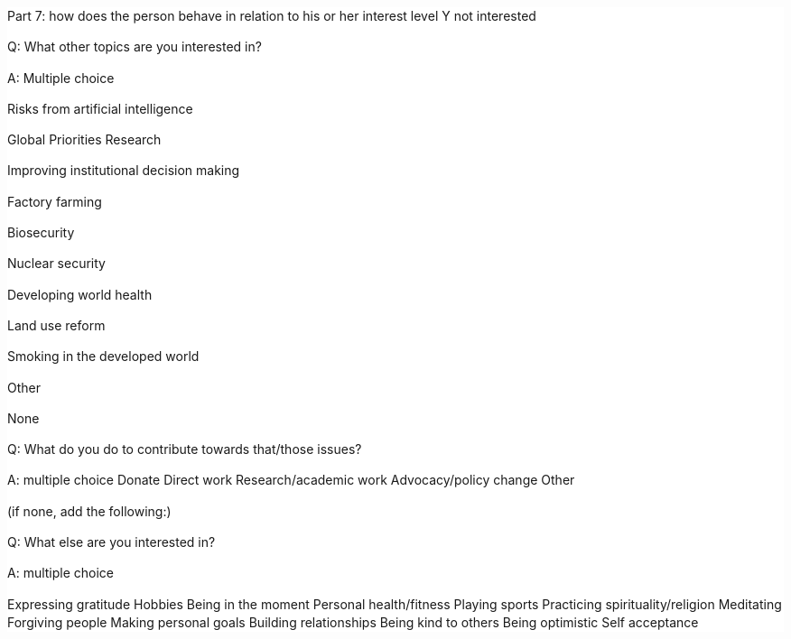 


Part 7: how does the person behave in relation to his or her interest level
                                    Y not interested


Q: What other topics are you interested in?


A: Multiple choice


Risks from artificial intelligence


Global Priorities Research


Improving institutional decision making


Factory farming


Biosecurity


Nuclear security


Developing world health 


Land use reform


Smoking in the developed world


Other 


None




Q:
What do you do to contribute towards that/those issues?
 
A: multiple choice
Donate            Direct work        Research/academic work        Advocacy/policy change        Other


(if none, add the following:)


Q:
What else are you interested in?


A: multiple choice


Expressing gratitude
Hobbies
Being in the moment
Personal health/fitness
Playing sports
Practicing spirituality/religion
Meditating
Forgiving people
Making personal goals
Building relationships
Being kind to others
Being optimistic 
Self acceptance
